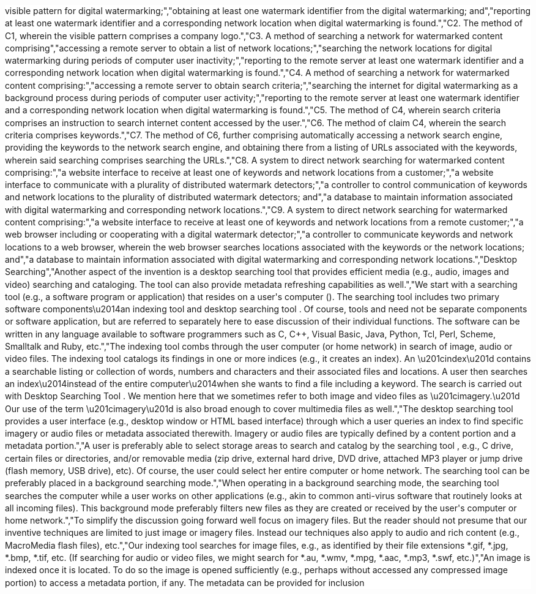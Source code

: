 visible pattern for digital watermarking;","obtaining at least one watermark identifier from the digital watermarking; and","reporting at least one watermark identifier and a corresponding network location when digital watermarking is found.","C2. The method of C1, wherein the visible pattern comprises a company logo.","C3. A method of searching a network for watermarked content comprising","accessing a remote server to obtain a list of network locations;","searching the network locations for digital watermarking during periods of computer user inactivity;","reporting to the remote server at least one watermark identifier and a corresponding network location when digital watermarking is found.","C4. A method of searching a network for watermarked content comprising:","accessing a remote server to obtain search criteria;","searching the internet for digital watermarking as a background process during periods of computer user activity;","reporting to the remote server at least one watermark identifier and a corresponding network location when digital watermarking is found.","C5. The method of C4, wherein search criteria comprises an instruction to search internet content accessed by the user.","C6. The method of claim C4, wherein the search criteria comprises keywords.","C7. The method of C6, further comprising automatically accessing a network search engine, providing the keywords to the network search engine, and obtaining there from a listing of URLs associated with the keywords, wherein said searching comprises searching the URLs.","C8. A system to direct network searching for watermarked content comprising:","a website interface to receive at least one of keywords and network locations from a customer;","a website interface to communicate with a plurality of distributed watermark detectors;","a controller to control communication of keywords and network locations to the plurality of distributed watermark detectors; and","a database to maintain information associated with digital watermarking and corresponding network locations.","C9. A system to direct network searching for watermarked content comprising:","a website interface to receive at least one of keywords and network locations from a remote customer;","a web browser including or cooperating with a digital watermark detector;","a controller to communicate keywords and network locations to a web browser, wherein the web browser searches locations associated with the keywords or the network locations; and","a database to maintain information associated with digital watermarking and corresponding network locations.","Desktop Searching","Another aspect of the invention is a desktop searching tool that provides efficient media (e.g., audio, images and video) searching and cataloging. The tool can also provide metadata refreshing capabilities as well.","We start with a searching tool  (e.g., a software program or application) that resides on a user's computer  (). The searching tool includes two primary software components\u2014an indexing tool  and desktop searching tool . Of course, tools  and  need not be separate components or software application, but are referred to separately here to ease discussion of their individual functions. The software can be written in any language available to software programmers such as C, C++, Visual Basic, Java, Python, Tcl, Perl, Scheme, Smalltalk and Ruby, etc.","The indexing tool  combs through the user computer (or home network) in search of image, audio or video files. The indexing tool  catalogs its findings in one or more indices (e.g., it creates an index). An \u201cindex\u201d contains a searchable listing or collection of words, numbers and characters and their associated files and locations. A user then searches an index\u2014instead of the entire computer\u2014when she wants to find a file including a keyword. The search is carried out with Desktop Searching Tool . We mention here that we sometimes refer to both image and video files as \u201cimagery.\u201d Our use of the term \u201cimagery\u201d is also broad enough to cover multimedia files as well.","The desktop searching tool  provides a user interface (e.g., desktop window or HTML based interface) through which a user queries an index to find specific imagery or audio files or metadata associated therewith. Imagery or audio files are typically defined by a content portion and a metadata portion.","A user is preferably able to select storage areas to search and catalog by the searching tool , e.g., C drive, certain files or directories, and\/or removable media (zip drive, external hard drive, DVD drive, attached MP3 player or jump drive (flash memory, USB drive), etc). Of course, the user could select her entire computer or home network. The searching tool  can be preferably placed in a background searching mode.","When operating in a background searching mode, the searching tool  searches the computer while a user works on other applications (e.g., akin to common anti-virus software that routinely looks at all incoming files). This background mode preferably filters new files as they are created or received by the user's computer or home network.","To simplify the discussion going forward well focus on imagery files. But the reader should not presume that our inventive techniques are limited to just image or imagery files. Instead our techniques also apply to audio and rich content (e.g., MacroMedia flash files), etc.","Our indexing tool searches for image files, e.g., as identified by their file extensions *.gif, *.jpg, *.bmp, *.tif, etc. (If searching for audio or video files, we might search for *.au, *.wmv, *.mpg, *.aac, *.mp3, *.swf, etc.)","An image is indexed once it is located. To do so the image is opened sufficiently (e.g., perhaps without accessed any compressed image portion) to access a metadata portion, if any. The metadata can be provided for inclusion